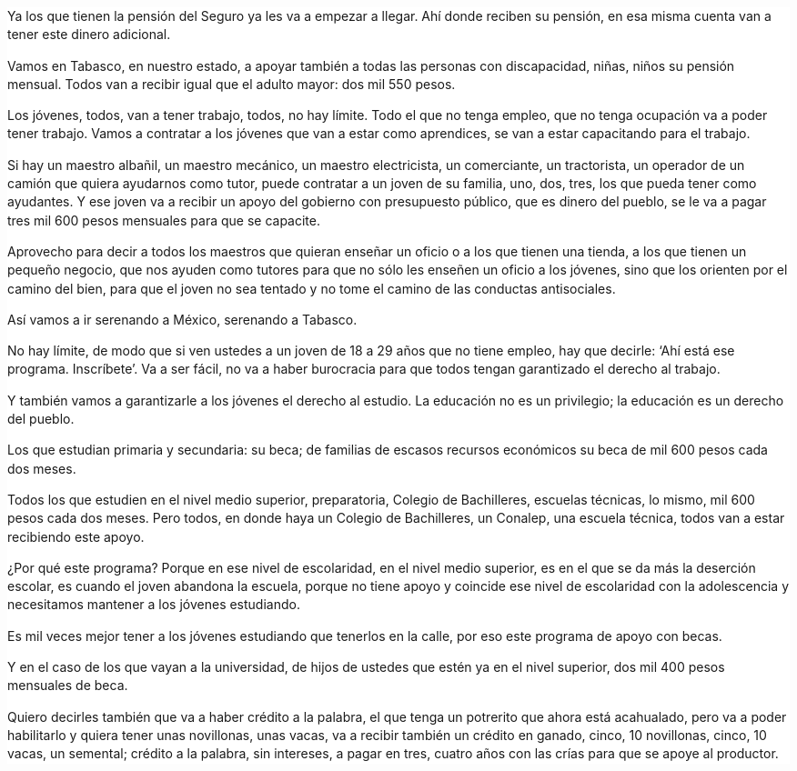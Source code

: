 Ya los que tienen la pensión del Seguro ya les va a empezar a llegar. Ahí
donde reciben su pensión, en esa misma cuenta van a tener este dinero
adicional.

Vamos en Tabasco, en nuestro estado, a apoyar también a todas las personas con
discapacidad, niñas, niños su pensión mensual. Todos van a recibir igual que
el adulto mayor: dos mil 550 pesos.

Los jóvenes, todos, van a tener trabajo, todos, no hay límite. Todo el que no
tenga empleo, que no tenga ocupación va a poder tener trabajo. Vamos a
contratar a los jóvenes que van a estar como aprendices, se van a estar
capacitando para el trabajo.

Si hay un maestro albañil, un maestro mecánico, un maestro electricista, un
comerciante, un tractorista, un operador de un camión que quiera ayudarnos
como tutor, puede contratar a un joven de su familia, uno, dos, tres, los que
pueda tener como ayudantes. Y ese joven va a recibir un apoyo del gobierno con
presupuesto público, que es dinero del pueblo, se le va a pagar tres mil 600
pesos mensuales para que se capacite.

Aprovecho para decir a todos los maestros que quieran enseñar un oficio o a
los que tienen una tienda, a los que tienen un pequeño negocio, que nos ayuden
como tutores para que no sólo les enseñen un oficio a los jóvenes, sino que
los orienten por el camino del bien, para que el joven no sea tentado y no
tome el camino de las conductas antisociales.

Así vamos a ir serenando a México, serenando a Tabasco.

No hay límite, de modo que si ven ustedes a un joven de 18 a 29 años que no
tiene empleo, hay que decirle: ‘Ahí está ese programa. Inscríbete’. Va a ser
fácil, no va a haber burocracia para que todos tengan garantizado el derecho
al trabajo.

Y también vamos a garantizarle a los jóvenes el derecho al estudio. La
educación no es un privilegio; la educación es un derecho del pueblo.

Los que estudian primaria y secundaria: su beca; de familias de escasos
recursos económicos su beca de mil 600 pesos cada dos meses.

Todos los que estudien en el nivel medio superior, preparatoria, Colegio de
Bachilleres, escuelas técnicas, lo mismo, mil 600 pesos cada dos meses. Pero
todos, en donde haya un Colegio de Bachilleres, un Conalep, una escuela
técnica, todos van a estar recibiendo este apoyo.

¿Por qué este programa? Porque en ese nivel de escolaridad, en el nivel medio
superior, es en el que se da más la deserción escolar, es cuando el joven
abandona la escuela, porque no tiene apoyo y coincide ese nivel de escolaridad
con la adolescencia y necesitamos mantener a los jóvenes estudiando.

Es mil veces mejor tener a los jóvenes estudiando que tenerlos en la calle,
por eso este programa de apoyo con becas.

Y en el caso de los que vayan a la universidad, de hijos de ustedes que estén
ya en el nivel superior, dos mil 400 pesos mensuales de beca.

Quiero decirles también que va a haber crédito a la palabra, el que tenga un
potrerito que ahora está acahualado, pero va a poder habilitarlo y quiera
tener unas novillonas, unas vacas, va a recibir también un crédito en ganado,
cinco, 10 novillonas, cinco, 10 vacas, un semental; crédito a la palabra, sin
intereses, a pagar en tres, cuatro años con las crías para que se apoye al
productor.
